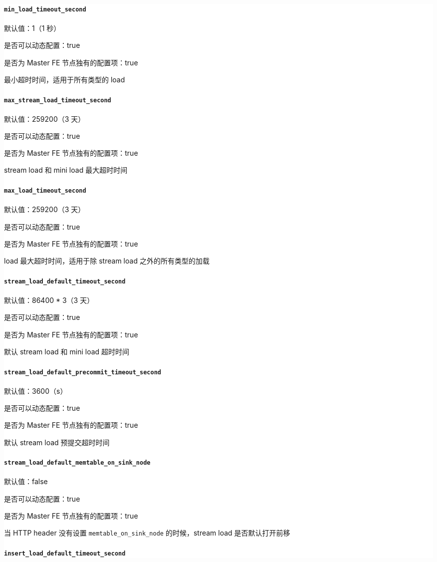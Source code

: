 #### `min_load_timeout_second`

默认值：1（1 秒）

是否可以动态配置：true

是否为 Master FE 节点独有的配置项：true

最小超时时间，适用于所有类型的 load

#### `max_stream_load_timeout_second`

默认值：259200（3 天）

是否可以动态配置：true

是否为 Master FE 节点独有的配置项：true

stream load 和 mini load 最大超时时间

#### `max_load_timeout_second`

默认值：259200（3 天）

是否可以动态配置：true

是否为 Master FE 节点独有的配置项：true

load 最大超时时间，适用于除 stream load 之外的所有类型的加载

#### `stream_load_default_timeout_second`

默认值：86400 * 3（3 天）

是否可以动态配置：true

是否为 Master FE 节点独有的配置项：true

默认 stream load 和 mini load 超时时间

#### `stream_load_default_precommit_timeout_second`

默认值：3600（s）

是否可以动态配置：true

是否为 Master FE 节点独有的配置项：true

默认 stream load 预提交超时时间

#### `stream_load_default_memtable_on_sink_node`

默认值：false

是否可以动态配置：true

是否为 Master FE 节点独有的配置项：true

当 HTTP header 没有设置 `memtable_on_sink_node` 的时候，stream load 是否默认打开前移

#### `insert_load_default_timeout_second`
